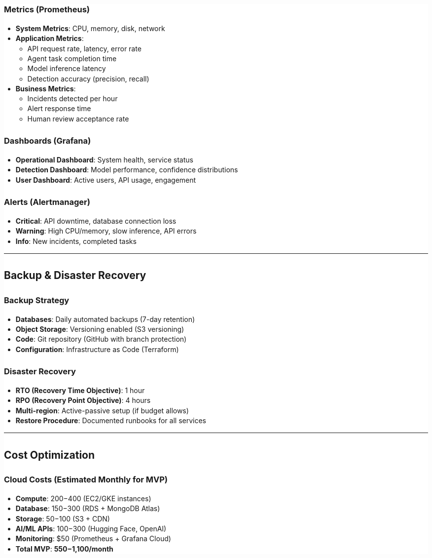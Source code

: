 ### Metrics (Prometheus)
- **System Metrics**: CPU, memory, disk, network
- **Application Metrics**: 
  - API request rate, latency, error rate
  - Agent task completion time
  - Model inference latency
  - Detection accuracy (precision, recall)
- **Business Metrics**:
  - Incidents detected per hour
  - Alert response time
  - Human review acceptance rate

### Dashboards (Grafana)
- **Operational Dashboard**: System health, service status
- **Detection Dashboard**: Model performance, confidence distributions
- **User Dashboard**: Active users, API usage, engagement

### Alerts (Alertmanager)
- **Critical**: API downtime, database connection loss
- **Warning**: High CPU/memory, slow inference, API errors
- **Info**: New incidents, completed tasks

---

## Backup & Disaster Recovery

### Backup Strategy
- **Databases**: Daily automated backups (7-day retention)
- **Object Storage**: Versioning enabled (S3 versioning)
- **Code**: Git repository (GitHub with branch protection)
- **Configuration**: Infrastructure as Code (Terraform)

### Disaster Recovery
- **RTO (Recovery Time Objective)**: 1 hour
- **RPO (Recovery Point Objective)**: 4 hours
- **Multi-region**: Active-passive setup (if budget allows)
- **Restore Procedure**: Documented runbooks for all services

---

## Cost Optimization

### Cloud Costs (Estimated Monthly for MVP)
- **Compute**: $200-$400 (EC2/GKE instances)
- **Database**: $150-$300 (RDS + MongoDB Atlas)
- **Storage**: $50-$100 (S3 + CDN)
- **AI/ML APIs**: $100-$300 (Hugging Face, OpenAI)
- **Monitoring**: $50 (Prometheus + Grafana Cloud)
- **Total MVP**: **$550-$1,100/month**
